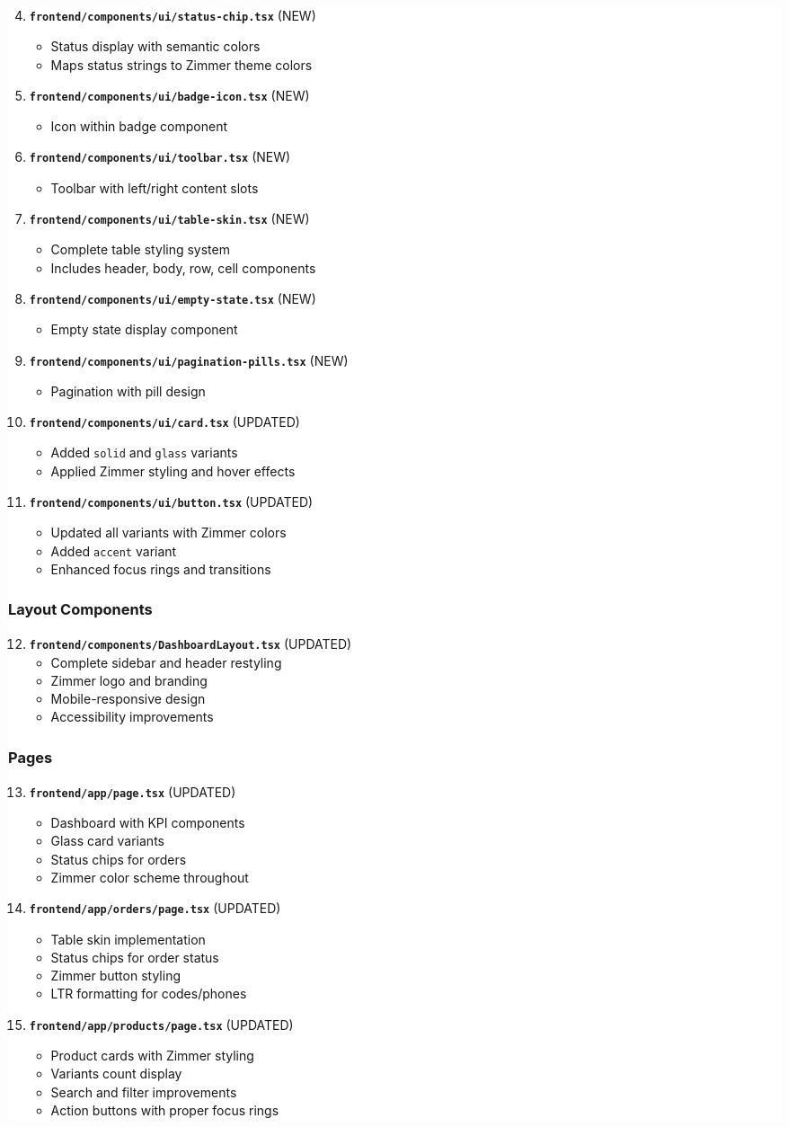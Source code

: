 4. **`frontend/components/ui/status-chip.tsx`** (NEW)
   - Status display with semantic colors
   - Maps status strings to Zimmer theme colors

5. **`frontend/components/ui/badge-icon.tsx`** (NEW)
   - Icon within badge component

6. **`frontend/components/ui/toolbar.tsx`** (NEW)
   - Toolbar with left/right content slots

7. **`frontend/components/ui/table-skin.tsx`** (NEW)
   - Complete table styling system
   - Includes header, body, row, cell components

8. **`frontend/components/ui/empty-state.tsx`** (NEW)
   - Empty state display component

9. **`frontend/components/ui/pagination-pills.tsx`** (NEW)
   - Pagination with pill design

10. **`frontend/components/ui/card.tsx`** (UPDATED)
    - Added `solid` and `glass` variants
    - Applied Zimmer styling and hover effects

11. **`frontend/components/ui/button.tsx`** (UPDATED)
    - Updated all variants with Zimmer colors
    - Added `accent` variant
    - Enhanced focus rings and transitions

### Layout Components
12. **`frontend/components/DashboardLayout.tsx`** (UPDATED)
    - Complete sidebar and header restyling
    - Zimmer logo and branding
    - Mobile-responsive design
    - Accessibility improvements

### Pages
13. **`frontend/app/page.tsx`** (UPDATED)
    - Dashboard with KPI components
    - Glass card variants
    - Status chips for orders
    - Zimmer color scheme throughout

14. **`frontend/app/orders/page.tsx`** (UPDATED)
    - Table skin implementation
    - Status chips for order status
    - Zimmer button styling
    - LTR formatting for codes/phones

15. **`frontend/app/products/page.tsx`** (UPDATED)
    - Product cards with Zimmer styling
    - Variants count display
    - Search and filter improvements
    - Action buttons with proper focus rings
